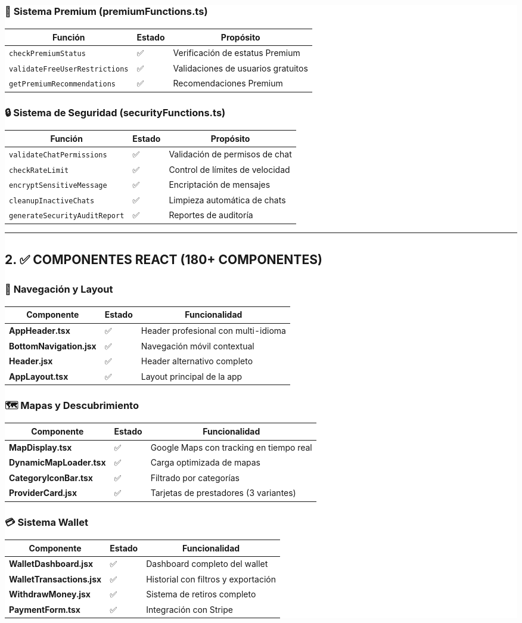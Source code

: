 ### 👑 **Sistema Premium (premiumFunctions.ts)**
| Función | Estado | Propósito |
|---------|---------|-----------|
| `checkPremiumStatus` | ✅ | Verificación de estatus Premium |
| `validateFreeUserRestrictions` | ✅ | Validaciones de usuarios gratuitos |
| `getPremiumRecommendations` | ✅ | Recomendaciones Premium |

### 🔒 **Sistema de Seguridad (securityFunctions.ts)**
| Función | Estado | Propósito |
|---------|---------|-----------|
| `validateChatPermissions` | ✅ | Validación de permisos de chat |
| `checkRateLimit` | ✅ | Control de límites de velocidad |
| `encryptSensitiveMessage` | ✅ | Encriptación de mensajes |
| `cleanupInactiveChats` | ✅ | Limpieza automática de chats |
| `generateSecurityAuditReport` | ✅ | Reportes de auditoría |

---

## 2. ✅ COMPONENTES REACT (180+ COMPONENTES)

### 🧭 **Navegación y Layout**
| Componente | Estado | Funcionalidad |
|------------|---------|---------------|
| **AppHeader.tsx** | ✅ | Header profesional con multi-idioma |
| **BottomNavigation.jsx** | ✅ | Navegación móvil contextual |
| **Header.jsx** | ✅ | Header alternativo completo |
| **AppLayout.tsx** | ✅ | Layout principal de la app |

### 🗺️ **Mapas y Descubrimiento**
| Componente | Estado | Funcionalidad |
|------------|---------|---------------|
| **MapDisplay.tsx** | ✅ | Google Maps con tracking en tiempo real |
| **DynamicMapLoader.tsx** | ✅ | Carga optimizada de mapas |
| **CategoryIconBar.tsx** | ✅ | Filtrado por categorías |
| **ProviderCard.jsx** | ✅ | Tarjetas de prestadores (3 variantes) |

### 💳 **Sistema Wallet**
| Componente | Estado | Funcionalidad |
|------------|---------|---------------|
| **WalletDashboard.jsx** | ✅ | Dashboard completo del wallet |
| **WalletTransactions.jsx** | ✅ | Historial con filtros y exportación |
| **WithdrawMoney.jsx** | ✅ | Sistema de retiros completo |
| **PaymentForm.tsx** | ✅ | Integración con Stripe |
